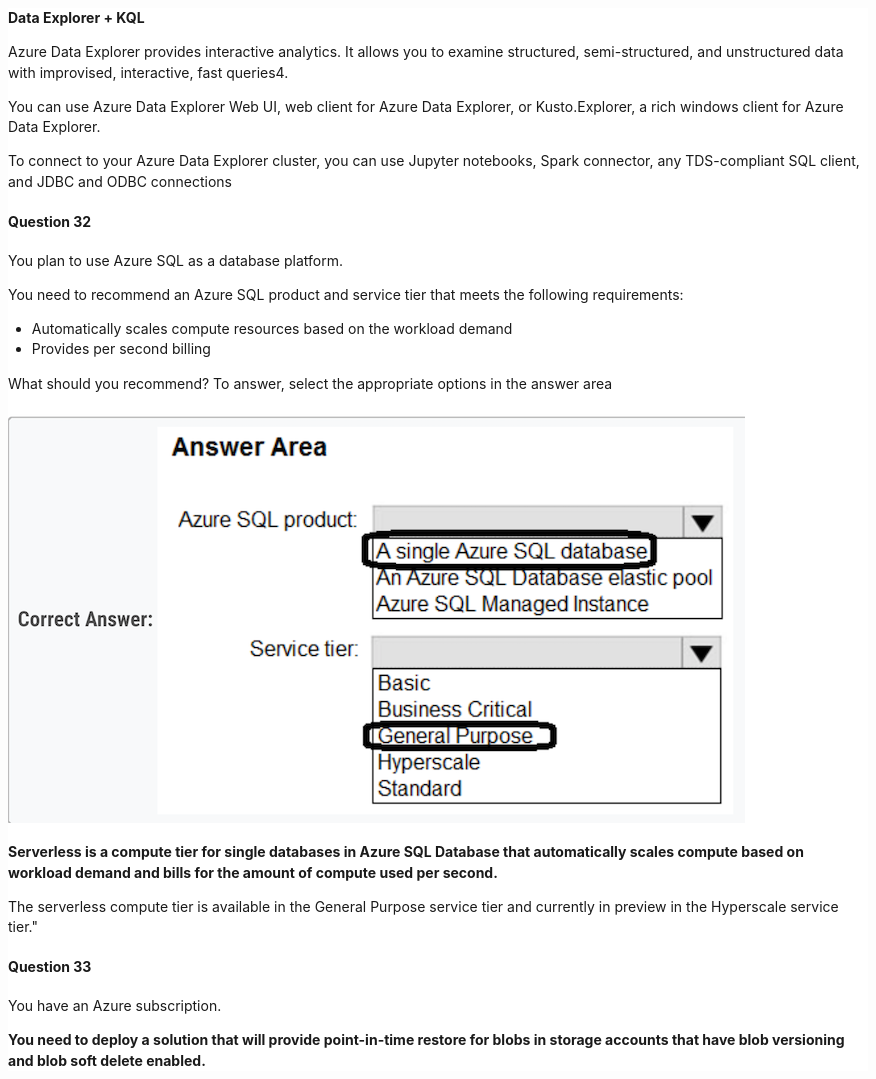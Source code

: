 **Data Explorer + KQL**

Azure Data Explorer provides interactive analytics. It allows you to examine structured, semi-structured, and unstructured data with improvised, interactive, fast queries4. 

You can use Azure Data Explorer Web UI, web client for Azure Data Explorer, or Kusto.Explorer, a rich windows client for Azure Data Explorer. 

To connect to your Azure Data Explorer cluster, you can use Jupyter notebooks, Spark connector, any TDS-compliant SQL client, and JDBC and ODBC connections

#### Question 32

You plan to use Azure SQL as a database platform.

You need to recommend an Azure SQL product and service tier that meets the following requirements:

* Automatically scales compute resources based on the workload demand 
* Provides per second billing

What should you recommend? To answer, select the appropriate options in the answer area

![Alt Image Text](../images/az305_12_51.png "Body image")

**Serverless is a compute tier for single databases in Azure SQL Database that automatically scales compute based on workload demand and bills for the amount of compute used per second.** 

The serverless compute tier is available in the General Purpose service tier and currently in preview in the Hyperscale service tier."

#### Question 33

You have an Azure subscription. 

**You need to deploy a solution that will provide point-in-time restore for blobs in storage accounts that have blob versioning and blob soft delete enabled.** 
